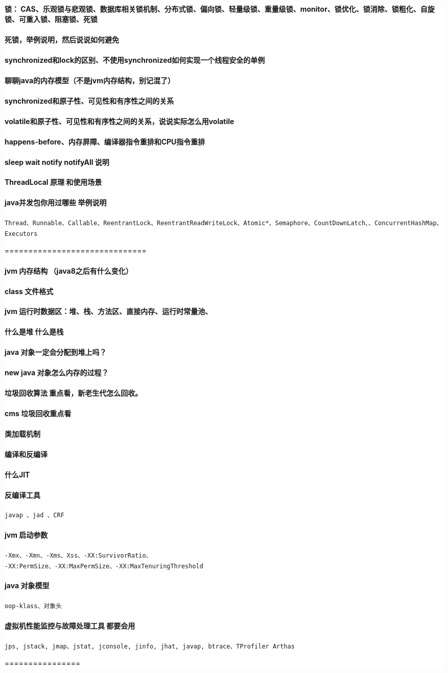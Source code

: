 #### 锁： CAS、乐观锁与悲观锁、数据库相关锁机制、分布式锁、偏向锁、轻量级锁、重量级锁、monitor、锁优化、锁消除、锁粗化、自旋锁、可重入锁、阻塞锁、死锁
#### 死锁，举例说明，然后说说如何避免

#### synchronized和lock的区别、不使用synchronized如何实现一个线程安全的单例
#### 聊聊java的内存模型（不是jvm内存结构，别记混了）
#### synchronized和原子性、可见性和有序性之间的关系
#### volatile和原子性、可见性和有序性之间的关系，说说实际怎么用volatile
#### happens-before、内存屏障、编译器指令重排和CPU指令重排

#### sleep wait notify notifyAll 说明
#### ThreadLocal 原理 和使用场景
#### java并发包你用过哪些 举例说明
    Thread、Runnable、Callable、ReentrantLock、ReentrantReadWriteLock、Atomic*、Semaphore、CountDownLatch、、ConcurrentHashMap、Executors


============================== 



#### jvm 内存结构 （java8之后有什么变化）
#### class 文件格式
#### jvm 运行时数据区：堆、栈、方法区、直接内存、运行时常量池、
#### 什么是堆 什么是栈
#### java 对象一定会分配到堆上吗？
#### new java 对象怎么内存的过程？
#### 垃圾回收算法 重点看，新老生代怎么回收。
#### cms 垃圾回收重点看

#### 类加载机制
#### 编译和反编译
#### 什么JIT
#### 反编译工具
    javap 、jad 、CRF

#### jvm 启动参数 
    -Xmx、-Xmn、-Xms、Xss、-XX:SurvivorRatio、
    -XX:PermSize、-XX:MaxPermSize、-XX:MaxTenuringThreshold
#### java 对象模型
    oop-klass、对象头
#### 虚拟机性能监控与故障处理工具 都要会用
    jps, jstack, jmap、jstat, jconsole, jinfo, jhat, javap, btrace、TProfiler Arthas       
    
================
